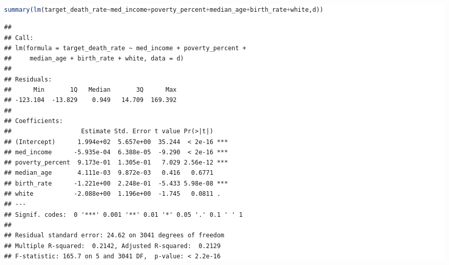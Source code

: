 ``` r
summary(lm(target_death_rate~med_income+poverty_percent+median_age+birth_rate+white,d))
```

    ## 
    ## Call:
    ## lm(formula = target_death_rate ~ med_income + poverty_percent + 
    ##     median_age + birth_rate + white, data = d)
    ## 
    ## Residuals:
    ##      Min       1Q   Median       3Q      Max 
    ## -123.104  -13.829    0.949   14.709  169.392 
    ## 
    ## Coefficients:
    ##                   Estimate Std. Error t value Pr(>|t|)    
    ## (Intercept)      1.994e+02  5.657e+00  35.244  < 2e-16 ***
    ## med_income      -5.935e-04  6.388e-05  -9.290  < 2e-16 ***
    ## poverty_percent  9.173e-01  1.305e-01   7.029 2.56e-12 ***
    ## median_age       4.111e-03  9.872e-03   0.416   0.6771    
    ## birth_rate      -1.221e+00  2.248e-01  -5.433 5.98e-08 ***
    ## white           -2.088e+00  1.196e+00  -1.745   0.0811 .  
    ## ---
    ## Signif. codes:  0 '***' 0.001 '**' 0.01 '*' 0.05 '.' 0.1 ' ' 1
    ## 
    ## Residual standard error: 24.62 on 3041 degrees of freedom
    ## Multiple R-squared:  0.2142, Adjusted R-squared:  0.2129 
    ## F-statistic: 165.7 on 5 and 3041 DF,  p-value: < 2.2e-16
